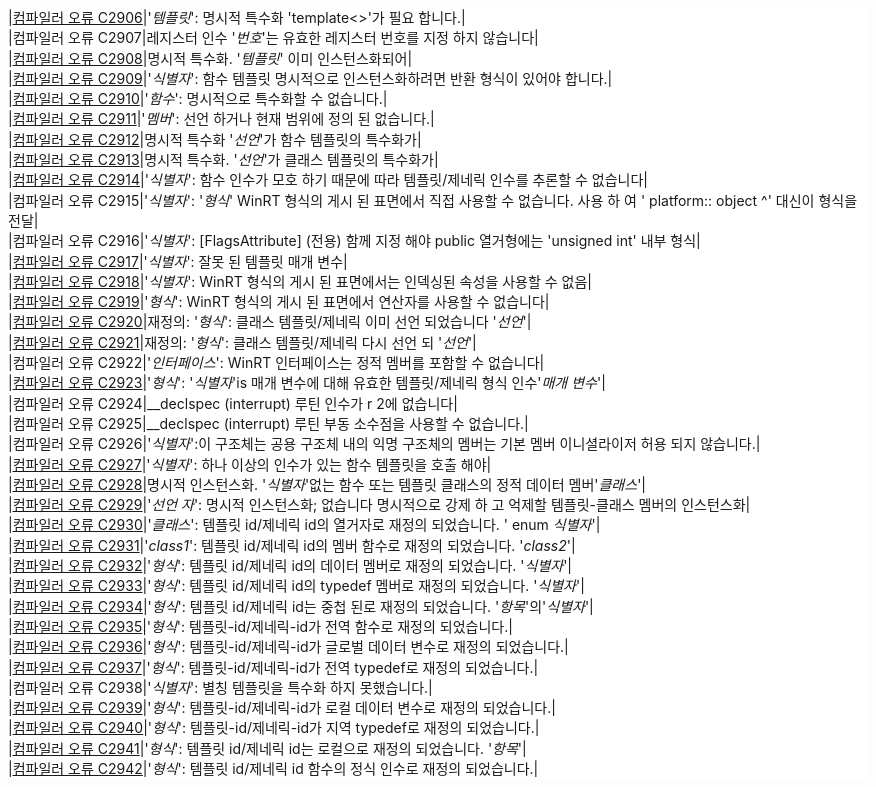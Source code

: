 |[컴파일러 오류 C2906](compiler-error-c2906.md)|'*템플릿*': 명시적 특수화 'template<>'가 필요 합니다.|  
|컴파일러 오류 C2907|레지스터 인수 '*번호*'는 유효한 레지스터 번호를 지정 하지 않습니다|  
|[컴파일러 오류 C2908](compiler-error-c2908.md)|명시적 특수화. '*템플릿*' 이미 인스턴스화되어|  
|[컴파일러 오류 C2909](compiler-error-c2909.md)|'*식별자*': 함수 템플릿 명시적으로 인스턴스화하려면 반환 형식이 있어야 합니다.|  
|[컴파일러 오류 C2910](compiler-error-c2910.md)|'*함수*': 명시적으로 특수화할 수 없습니다.|  
|[컴파일러 오류 C2911](compiler-error-c2911.md)|'*멤버*': 선언 하거나 현재 범위에 정의 된 없습니다.|  
|[컴파일러 오류 C2912](compiler-error-c2912.md)|명시적 특수화 '*선언*'가 함수 템플릿의 특수화가|  
|[컴파일러 오류 C2913](compiler-error-c2913.md)|명시적 특수화. '*선언*'가 클래스 템플릿의 특수화가|  
|[컴파일러 오류 C2914](compiler-error-c2914.md)|'*식별자*': 함수 인수가 모호 하기 때문에 따라 템플릿/제네릭 인수를 추론할 수 없습니다|  
|컴파일러 오류 C2915|'*식별자*': '*형식*' WinRT 형식의 게시 된 표면에서 직접 사용할 수 없습니다. 사용 하 여 ' platform:: object ^' 대신이 형식을 전달|  
|컴파일러 오류 C2916|'*식별자*': [FlagsAttribute] (전용) 함께 지정 해야 public 열거형에는 'unsigned int' 내부 형식|  
|[컴파일러 오류 C2917](compiler-error-c2917.md)|'*식별자*': 잘못 된 템플릿 매개 변수|  
|[컴파일러 오류 C2918](compiler-error-c2918.md)|'*식별자*': WinRT 형식의 게시 된 표면에서는 인덱싱된 속성을 사용할 수 없음|  
|[컴파일러 오류 C2919](compiler-error-c2919.md)|'*형식*': WinRT 형식의 게시 된 표면에서 연산자를 사용할 수 없습니다|  
|[컴파일러 오류 C2920](compiler-error-c2920.md)|재정의: '*형식*': 클래스 템플릿/제네릭 이미 선언 되었습니다 '*선언*'|  
|[컴파일러 오류 C2921](compiler-error-c2921.md)|재정의: '*형식*': 클래스 템플릿/제네릭 다시 선언 되 '*선언*'|  
|컴파일러 오류 C2922|'*인터페이스*': WinRT 인터페이스는 정적 멤버를 포함할 수 없습니다|  
|[컴파일러 오류 C2923](compiler-error-c2923.md)|'*형식*': '*식별자*'is 매개 변수에 대해 유효한 템플릿/제네릭 형식 인수'*매개 변수*'|  
|컴파일러 오류 C2924|__declspec (interrupt) 루틴 인수가 r 2에 없습니다|  
|컴파일러 오류 C2925|__declspec (interrupt) 루틴 부동 소수점을 사용할 수 없습니다.|  
|컴파일러 오류 C2926|'*식별자*':이 구조체는 공용 구조체 내의 익명 구조체의 멤버는 기본 멤버 이니셜라이저 허용 되지 않습니다.|  
|[컴파일러 오류 C2927](compiler-error-c2927.md)|'*식별자*': 하나 이상의 인수가 있는 함수 템플릿을 호출 해야|  
|[컴파일러 오류 C2928](compiler-error-c2928.md)|명시적 인스턴스화. '*식별자*'없는 함수 또는 템플릿 클래스의 정적 데이터 멤버'*클래스*'|  
|[컴파일러 오류 C2929](compiler-error-c2929.md)|'*선언 자*': 명시적 인스턴스화; 없습니다 명시적으로 강제 하 고 억제할 템플릿-클래스 멤버의 인스턴스화|  
|[컴파일러 오류 C2930](compiler-error-c2930.md)|'*클래스*': 템플릿 id/제네릭 id의 열거자로 재정의 되었습니다. ' enum *식별자*'|  
|[컴파일러 오류 C2931](compiler-error-c2931.md)|'*class1*': 템플릿 id/제네릭 id의 멤버 함수로 재정의 되었습니다. '*class2*'|  
|[컴파일러 오류 C2932](compiler-error-c2932.md)|'*형식*': 템플릿 id/제네릭 id의 데이터 멤버로 재정의 되었습니다. '*식별자*'|  
|[컴파일러 오류 C2933](compiler-error-c2933.md)|'*형식*': 템플릿 id/제네릭 id의 typedef 멤버로 재정의 되었습니다. '*식별자*'|  
|[컴파일러 오류 C2934](compiler-error-c2934.md)|'*형식*': 템플릿 id/제네릭 id는 중첩 된로 재정의 되었습니다. '*항목*'의'*식별자*'|  
|[컴파일러 오류 C2935](compiler-error-c2935.md)|'*형식*': 템플릿-id/제네릭-id가 전역 함수로 재정의 되었습니다.|  
|[컴파일러 오류 C2936](compiler-error-c2936.md)|'*형식*': 템플릿-id/제네릭-id가 글로벌 데이터 변수로 재정의 되었습니다.|  
|[컴파일러 오류 C2937](compiler-error-c2937.md)|'*형식*': 템플릿-id/제네릭-id가 전역 typedef로 재정의 되었습니다.|  
|컴파일러 오류 C2938|'*식별자*': 별칭 템플릿을 특수화 하지 못했습니다.|  
|[컴파일러 오류 C2939](compiler-error-c2939.md)|'*형식*': 템플릿-id/제네릭-id가 로컬 데이터 변수로 재정의 되었습니다.|  
|[컴파일러 오류 C2940](compiler-error-c2940.md)|'*형식*': 템플릿-id/제네릭-id가 지역 typedef로 재정의 되었습니다.|  
|[컴파일러 오류 C2941](compiler-error-c2941.md)|'*형식*': 템플릿 id/제네릭 id는 로컬으로 재정의 되었습니다. '*항목*'|  
|[컴파일러 오류 C2942](compiler-error-c2942.md)|'*형식*': 템플릿 id/제네릭 id 함수의 정식 인수로 재정의 되었습니다.|  
